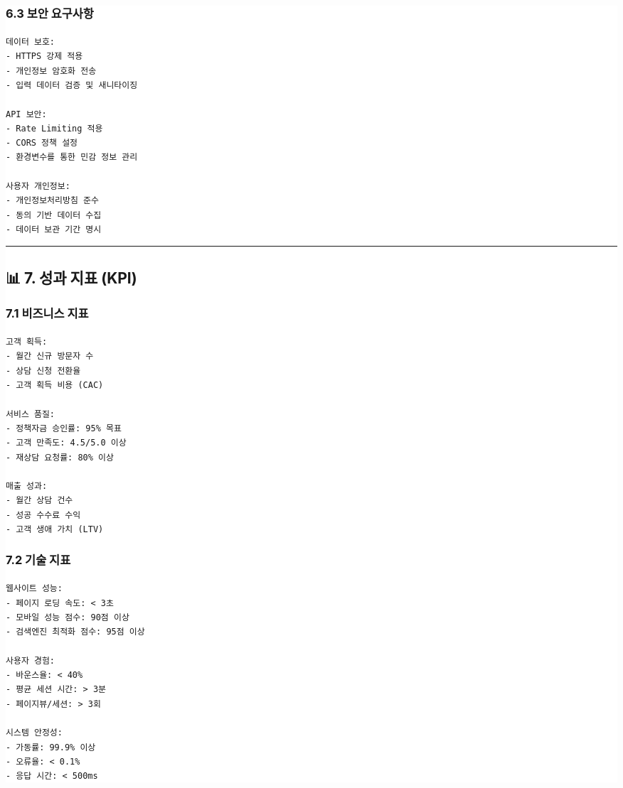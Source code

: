 ### 6.3 보안 요구사항
```
데이터 보호:
- HTTPS 강제 적용
- 개인정보 암호화 전송
- 입력 데이터 검증 및 새니타이징

API 보안:
- Rate Limiting 적용
- CORS 정책 설정
- 환경변수를 통한 민감 정보 관리

사용자 개인정보:
- 개인정보처리방침 준수
- 동의 기반 데이터 수집
- 데이터 보관 기간 명시
```

---

## 📊 7. 성과 지표 (KPI)

### 7.1 비즈니스 지표
```
고객 획득:
- 월간 신규 방문자 수
- 상담 신청 전환율
- 고객 획득 비용 (CAC)

서비스 품질:
- 정책자금 승인률: 95% 목표
- 고객 만족도: 4.5/5.0 이상
- 재상담 요청률: 80% 이상

매출 성과:
- 월간 상담 건수
- 성공 수수료 수익
- 고객 생애 가치 (LTV)
```

### 7.2 기술 지표
```
웹사이트 성능:
- 페이지 로딩 속도: < 3초
- 모바일 성능 점수: 90점 이상
- 검색엔진 최적화 점수: 95점 이상

사용자 경험:
- 바운스율: < 40%
- 평균 세션 시간: > 3분
- 페이지뷰/세션: > 3회

시스템 안정성:
- 가동률: 99.9% 이상
- 오류율: < 0.1%
- 응답 시간: < 500ms
```
